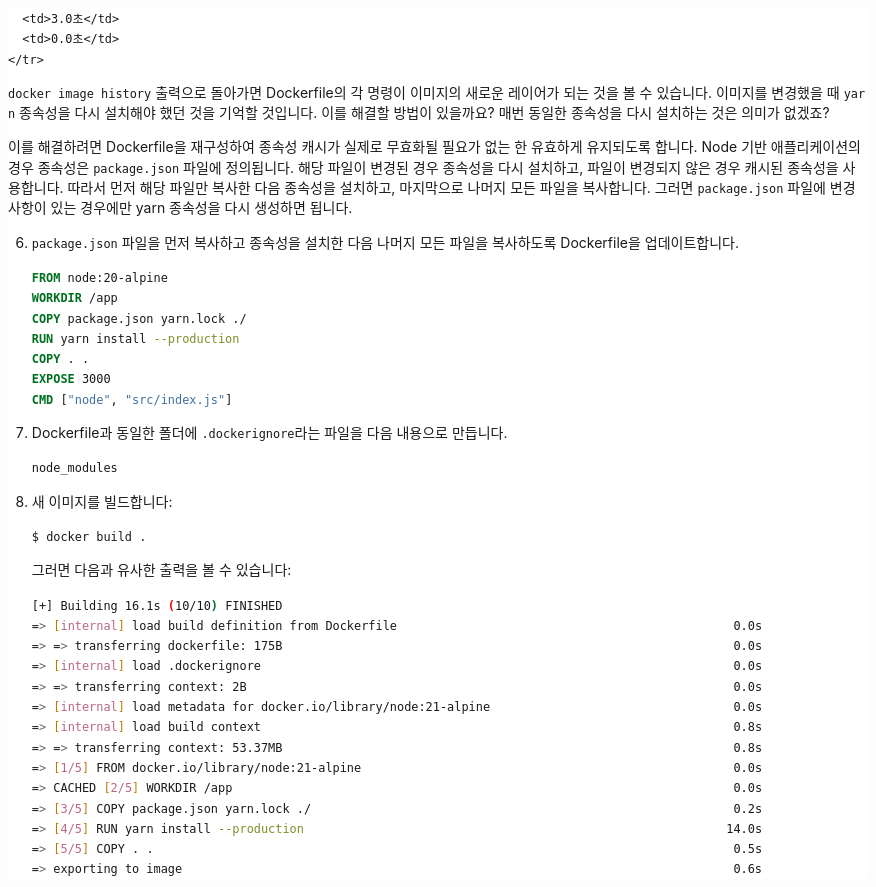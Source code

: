       <td>3.0초</td>
      <td>0.0초</td>
    </tr>
  </tbody>
</table>
</div>

`docker image history` 출력으로 돌아가면 Dockerfile의 각 명령이 이미지의 새로운 레이어가 되는 것을 볼 수 있습니다. 이미지를 변경했을 때 `yarn` 종속성을 다시 설치해야 했던 것을 기억할 것입니다. 이를 해결할 방법이 있을까요? 매번 동일한 종속성을 다시 설치하는 것은 의미가 없겠죠?

이를 해결하려면 Dockerfile을 재구성하여 종속성 캐시가 실제로 무효화될 필요가 없는 한 유효하게 유지되도록 합니다. Node 기반 애플리케이션의 경우 종속성은 `package.json` 파일에 정의됩니다. 해당 파일이 변경된 경우 종속성을 다시 설치하고, 파일이 변경되지 않은 경우 캐시된 종속성을 사용합니다. 따라서 먼저 해당 파일만 복사한 다음 종속성을 설치하고, 마지막으로 나머지 모든 파일을 복사합니다. 그러면 `package.json` 파일에 변경 사항이 있는 경우에만 yarn 종속성을 다시 생성하면 됩니다.

6. `package.json` 파일을 먼저 복사하고 종속성을 설치한 다음 나머지 모든 파일을 복사하도록 Dockerfile을 업데이트합니다.

   ```dockerfile
   FROM node:20-alpine
   WORKDIR /app
   COPY package.json yarn.lock ./
   RUN yarn install --production
   COPY . .
   EXPOSE 3000
   CMD ["node", "src/index.js"]
   ```

7. Dockerfile과 동일한 폴더에 `.dockerignore`라는 파일을 다음 내용으로 만듭니다.

   ```plaintext
   node_modules
   ```

8. 새 이미지를 빌드합니다:

   ```bash
   $ docker build .
   ```

   그러면 다음과 유사한 출력을 볼 수 있습니다:

   ```bash
   [+] Building 16.1s (10/10) FINISHED
   => [internal] load build definition from Dockerfile                                               0.0s
   => => transferring dockerfile: 175B                                                               0.0s
   => [internal] load .dockerignore                                                                  0.0s
   => => transferring context: 2B                                                                    0.0s
   => [internal] load metadata for docker.io/library/node:21-alpine                                  0.0s
   => [internal] load build context                                                                  0.8s
   => => transferring context: 53.37MB                                                               0.8s
   => [1/5] FROM docker.io/library/node:21-alpine                                                    0.0s
   => CACHED [2/5] WORKDIR /app                                                                      0.0s
   => [3/5] COPY package.json yarn.lock ./                                                           0.2s
   => [4/5] RUN yarn install --production                                                           14.0s
   => [5/5] COPY . .                                                                                 0.5s
   => exporting to image                                                                             0.6s
   ```